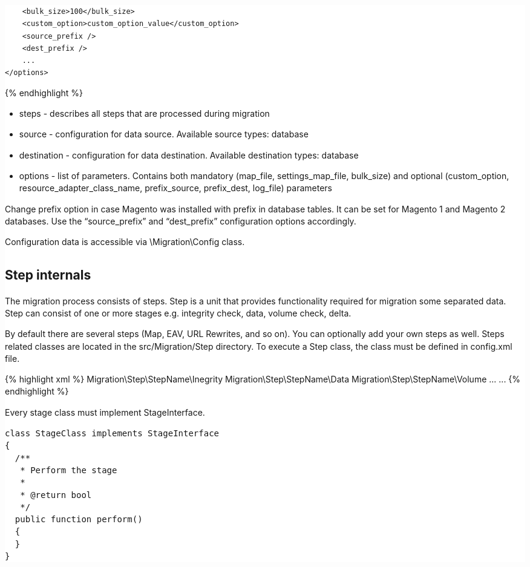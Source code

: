         <bulk_size>100</bulk_size>
        <custom_option>custom_option_value</custom_option>
        <source_prefix />
        <dest_prefix />
        ...
    </options>
</config>
{% endhighlight %}

* steps - describes all steps that are processed during migration

* source - configuration for data source. Available source types: database

* destination - configuration for data destination. Available destination types: database

* options - list of parameters. Contains both mandatory (map_file, settings_map_file, bulk_size) and optional (custom_option, resource_adapter_class_name, prefix_source, prefix_dest, log_file) parameters

Change prefix option in case Magento was installed with prefix in database tables. It can be set for Magento 1 and Magento 2 databases. Use the “source_prefix” and “dest_prefix” configuration options accordingly.

Configuration data is accessible via \Migration\Config class.


<h2 id="step-internals">Step internals</h2>
The migration process consists of steps.
Step is a unit that provides functionality required for migration some separated data. Step can consist of one or more stages e.g. integrity check, data, volume check, delta.

By default there are several steps (Map, EAV, URL Rewrites, and so on). You can optionally add your own steps as well.
Steps related classes are located in the src/Migration/Step directory.
To execute a Step class, the class must be defined in config.xml file.

{% highlight xml %}
<config xmlns:xs="http://www.w3.org/2001/XMLSchema-instance" xs:noNamespaceSchemaLocation="config.xsd">
    <steps mode="mode_name">
        <step title="Step Name">
            <integrity>Migration\Step\StepName\Inegrity</integrity>  <!-- integrity check stage of the step -->
            <data>Migration\Step\StepName\Data</data>
            <volume>Migration\Step\StepName\Volume</volume>
        </step>
        ...
    </steps>
    ...
</config>
{% endhighlight %}

Every stage class must implement StageInterface.

<pre>
class&nbsp;StageClass&nbsp;implements&nbsp;StageInterface
{
&nbsp;&nbsp;/**
&nbsp;&nbsp;&nbsp;*&nbsp;Perform&nbsp;the&nbsp;stage
&nbsp;&nbsp;&nbsp;*
&nbsp;&nbsp;&nbsp;*&nbsp;@return&nbsp;bool
&nbsp;&nbsp;&nbsp;*/
&nbsp;&nbsp;public&nbsp;function&nbsp;perform()
&nbsp;&nbsp;{
&nbsp;&nbsp;}
}
</pre>
